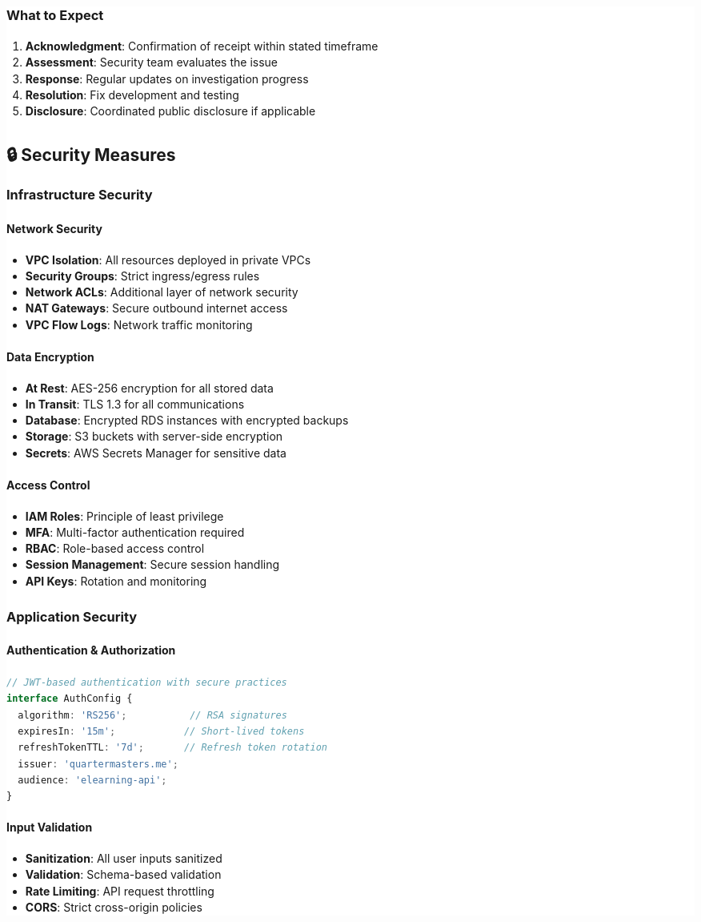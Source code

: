### What to Expect

1. **Acknowledgment**: Confirmation of receipt within stated timeframe
2. **Assessment**: Security team evaluates the issue
3. **Response**: Regular updates on investigation progress
4. **Resolution**: Fix development and testing
5. **Disclosure**: Coordinated public disclosure if applicable

## 🔒 Security Measures

### Infrastructure Security

#### Network Security
- **VPC Isolation**: All resources deployed in private VPCs
- **Security Groups**: Strict ingress/egress rules
- **Network ACLs**: Additional layer of network security
- **NAT Gateways**: Secure outbound internet access
- **VPC Flow Logs**: Network traffic monitoring

#### Data Encryption
- **At Rest**: AES-256 encryption for all stored data
- **In Transit**: TLS 1.3 for all communications
- **Database**: Encrypted RDS instances with encrypted backups
- **Storage**: S3 buckets with server-side encryption
- **Secrets**: AWS Secrets Manager for sensitive data

#### Access Control
- **IAM Roles**: Principle of least privilege
- **MFA**: Multi-factor authentication required
- **RBAC**: Role-based access control
- **Session Management**: Secure session handling
- **API Keys**: Rotation and monitoring

### Application Security

#### Authentication & Authorization
```typescript
// JWT-based authentication with secure practices
interface AuthConfig {
  algorithm: 'RS256';           // RSA signatures
  expiresIn: '15m';            // Short-lived tokens
  refreshTokenTTL: '7d';       // Refresh token rotation
  issuer: 'quartermasters.me';
  audience: 'elearning-api';
}
```

#### Input Validation
- **Sanitization**: All user inputs sanitized
- **Validation**: Schema-based validation
- **Rate Limiting**: API request throttling
- **CORS**: Strict cross-origin policies

